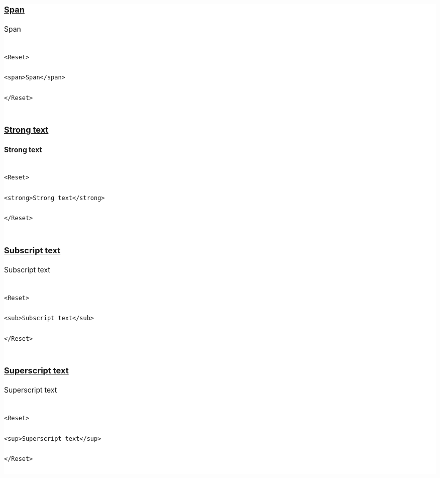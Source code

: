 ### [Span](https://www.radix-ui.com/themes/docs/components/reset#span)
Span
```

<Reset>

<span>Span</span>

</Reset>


```

### [Strong text](https://www.radix-ui.com/themes/docs/components/reset#strong-text)
**Strong text**
```

<Reset>

<strong>Strong text</strong>

</Reset>


```

### [Subscript text](https://www.radix-ui.com/themes/docs/components/reset#subscript-text)
Subscript text
```

<Reset>

<sub>Subscript text</sub>

</Reset>


```

### [Superscript text](https://www.radix-ui.com/themes/docs/components/reset#superscript-text)
Superscript text
```

<Reset>

<sup>Superscript text</sup>

</Reset>


```
